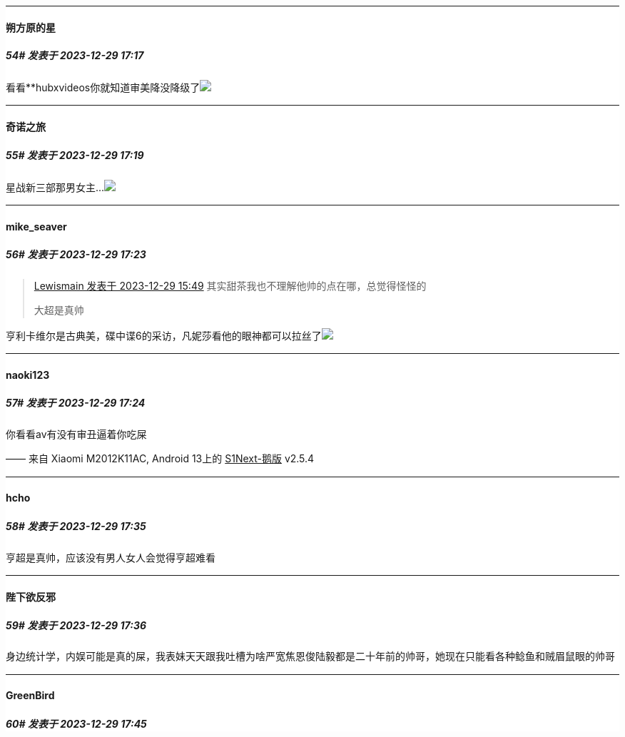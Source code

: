 *****

####  朔方原的星  
##### 54#       发表于 2023-12-29 17:17

看看**hubxvideos你就知道审美降没降级了<img src="https://static.saraba1st.com/image/smiley/face2017/067.png" referrerpolicy="no-referrer">

*****

####  奇诺之旅  
##### 55#       发表于 2023-12-29 17:19

星战新三部那男女主...<img src="https://static.saraba1st.com/image/smiley/face2017/166.png" referrerpolicy="no-referrer">

*****

####  mike_seaver  
##### 56#       发表于 2023-12-29 17:23

<blockquote><a href="httphttps://bbs.saraba1st.com/2b/forum.php?mod=redirect&amp;goto=findpost&amp;pid=63476765&amp;ptid=2165868" target="_blank">Lewismain 发表于 2023-12-29 15:49</a>
其实甜茶我也不理解他帅的点在哪，总觉得怪怪的

大超是真帅</blockquote>
亨利卡维尔是古典美，碟中谍6的采访，凡妮莎看他的眼神都可以拉丝了<img src="https://static.saraba1st.com/image/smiley/face2017/211.gif" referrerpolicy="no-referrer">

*****

####  naoki123  
##### 57#       发表于 2023-12-29 17:24

你看看av有没有审丑逼着你吃屎

—— 来自 Xiaomi M2012K11AC, Android 13上的 [S1Next-鹅版](https://github.com/ykrank/S1-Next/releases) v2.5.4

*****

####  hcho  
##### 58#       发表于 2023-12-29 17:35

亨超是真帅，应该没有男人女人会觉得亨超难看

*****

####  陛下欲反邪  
##### 59#       发表于 2023-12-29 17:36

身边统计学，内娱可能是真的屎，我表妹天天跟我吐槽为啥严宽焦恩俊陆毅都是二十年前的帅哥，她现在只能看各种鲶鱼和贼眉鼠眼的帅哥

*****

####  GreenBird  
##### 60#       发表于 2023-12-29 17:45
